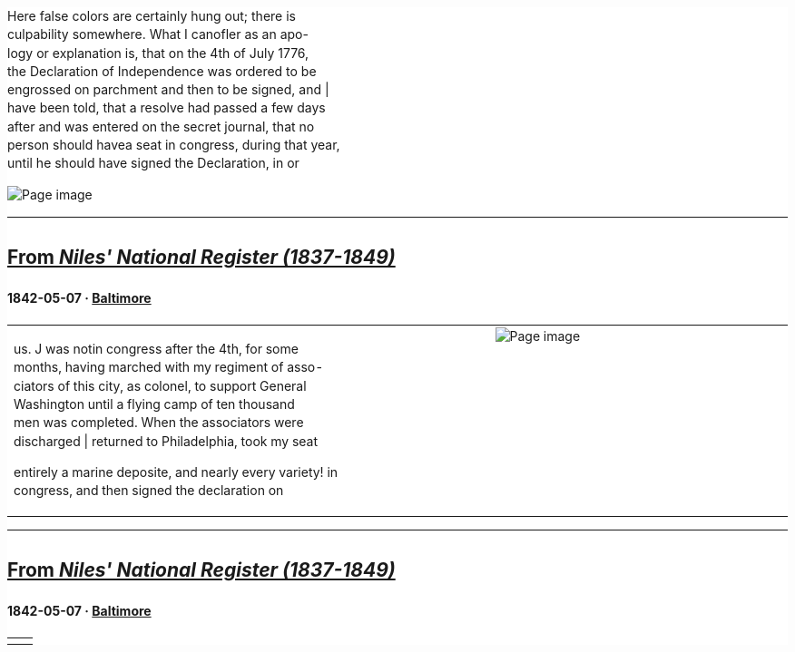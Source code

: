 Here false colors are certainly hung out; there is  
culpability somewhere. What I canofler as an apo-  
logy or explanation is, that on the 4th of July 1776,  
the Declaration of Independence was ordered to be  
engrossed on parchment and then to be signed, and |  
have been told, that a resolve had passed a few days  
after and was entered on the secret journal, that no  
person should havea seat in congress, during that year,  
until he should have signed the Declaration, in or
</td><td style="width: 50%; max-height: 75%; margin: auto; display: block;">
<img alt="Page image" src="https://iiif.archive.org/image/iiif/2/sim_niles-national-register_1842-05-07_62_1597%2Fsim_niles-national-register_1842-05-07_62_1597_jp2.zip%2Fsim_niles-national-register_1842-05-07_62_1597_jp2%2Fsim_niles-national-register_1842-05-07_62_1597_0005.jp2/pct:65.54004408523144,17.246136865342162,25.991917707567964,32.684878587196465/,600/0/default.jpg"/>
</td>
</tr></table>

---

## [From _Niles' National Register (1837-1849)_](https://archive.org/details/sim_niles-national-register_1842-05-07_62_1597/page/n5/mode/1up?view=theater)

#### 1842-05-07 &middot; [Baltimore](http://dbpedia.org/resource/Baltimore)

<table style="width: 100%;"><tr><td style="width: 50%">

  
us. J was notin congress after the 4th, for some  
months, having marched with my regiment of asso-  
ciators of this city, as colonel, to support General  
Washington until a flying camp of ten thousand  
men was completed. When the associators were  
discharged | returned to Philadelphia, took my seat  
  
entirely a marine deposite, and nearly every variety! in congress, and then signed the declaration on
</td><td style="width: 50%; max-height: 75%; margin: auto; display: block;">
<img alt="Page image" src="https://iiif.archive.org/image/iiif/2/sim_niles-national-register_1842-05-07_62_1597%2Fsim_niles-national-register_1842-05-07_62_1597_jp2.zip%2Fsim_niles-national-register_1842-05-07_62_1597_jp2%2Fsim_niles-national-register_1842-05-07_62_1597_0005.jp2/pct:38.96032329169728,51.66942604856512,52.68185157972079,5.836092715231788/600,/0/default.jpg"/>
</td>
</tr></table>

---

## [From _Niles' National Register (1837-1849)_](https://archive.org/details/sim_niles-national-register_1842-05-07_62_1597/page/n5/mode/1up?view=theater)

#### 1842-05-07 &middot; [Baltimore](http://dbpedia.org/resource/Baltimore)

<table style="width: 100%;"><tr><td style="width: 50%">

  